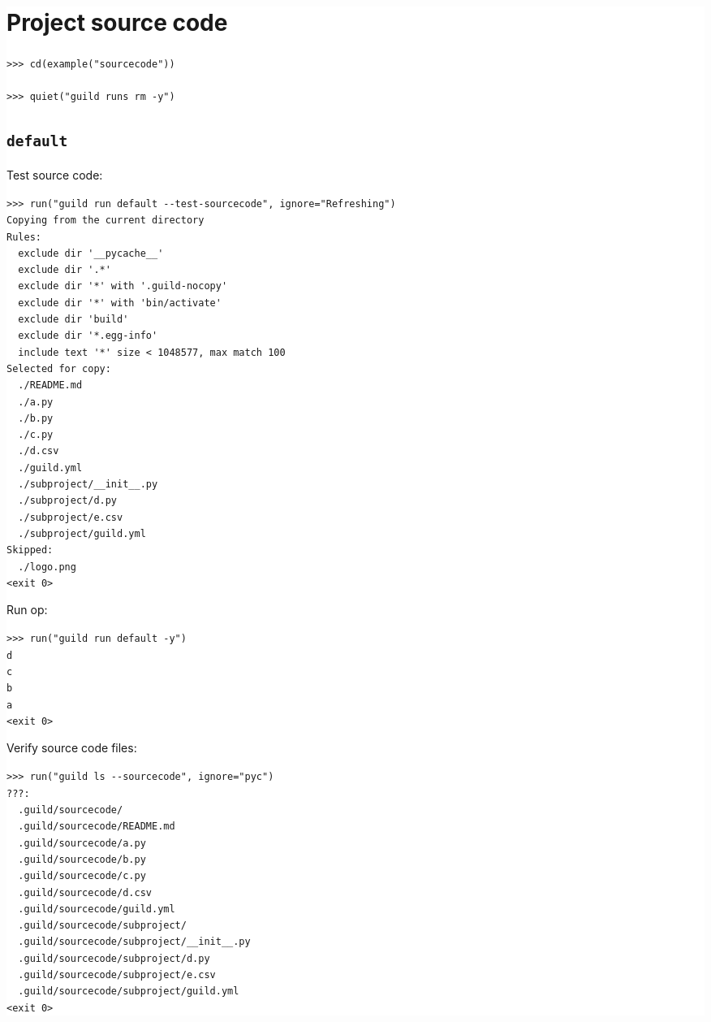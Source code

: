 # Project source code

    >>> cd(example("sourcecode"))

    >>> quiet("guild runs rm -y")

## `default`

Test source code:

    >>> run("guild run default --test-sourcecode", ignore="Refreshing")
    Copying from the current directory
    Rules:
      exclude dir '__pycache__'
      exclude dir '.*'
      exclude dir '*' with '.guild-nocopy'
      exclude dir '*' with 'bin/activate'
      exclude dir 'build'
      exclude dir '*.egg-info'
      include text '*' size < 1048577, max match 100
    Selected for copy:
      ./README.md
      ./a.py
      ./b.py
      ./c.py
      ./d.csv
      ./guild.yml
      ./subproject/__init__.py
      ./subproject/d.py
      ./subproject/e.csv
      ./subproject/guild.yml
    Skipped:
      ./logo.png
    <exit 0>

Run op:

    >>> run("guild run default -y")
    d
    c
    b
    a
    <exit 0>

Verify source code files:

    >>> run("guild ls --sourcecode", ignore="pyc")
    ???:
      .guild/sourcecode/
      .guild/sourcecode/README.md
      .guild/sourcecode/a.py
      .guild/sourcecode/b.py
      .guild/sourcecode/c.py
      .guild/sourcecode/d.csv
      .guild/sourcecode/guild.yml
      .guild/sourcecode/subproject/
      .guild/sourcecode/subproject/__init__.py
      .guild/sourcecode/subproject/d.py
      .guild/sourcecode/subproject/e.csv
      .guild/sourcecode/subproject/guild.yml
    <exit 0>
